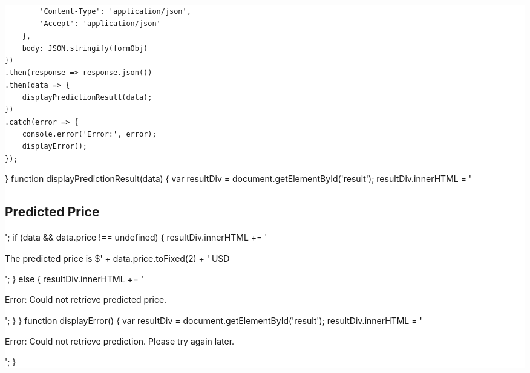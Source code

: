             'Content-Type': 'application/json',
            'Accept': 'application/json'
        },
        body: JSON.stringify(formObj)
    })
    .then(response => response.json())
    .then(data => {
        displayPredictionResult(data);
    })
    .catch(error => {
        console.error('Error:', error);
        displayError();
    });
}
function displayPredictionResult(data) {
    var resultDiv = document.getElementById('result');
    resultDiv.innerHTML = '<h2>Predicted Price</h2>';
    if (data && data.price !== undefined) {
        resultDiv.innerHTML += '<p>The predicted price is $' + data.price.toFixed(2) + ' USD</p>';
    } else {
        resultDiv.innerHTML += '<p>Error: Could not retrieve predicted price.</p>';
    }
}
function displayError() {
    var resultDiv = document.getElementById('result');
    resultDiv.innerHTML = '<p>Error: Could not retrieve prediction. Please try again later.</p>';
}
</script>
